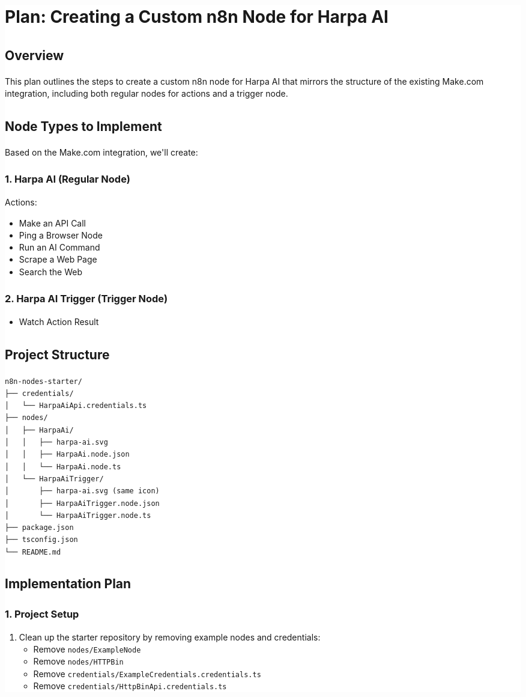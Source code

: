 # Plan: Creating a Custom n8n Node for Harpa AI

## Overview

This plan outlines the steps to create a custom n8n node for Harpa AI that mirrors the structure of the existing Make.com integration, including both regular nodes for actions and a trigger node.

## Node Types to Implement

Based on the Make.com integration, we'll create:

### 1. Harpa AI (Regular Node)
Actions:
- Make an API Call
- Ping a Browser Node
- Run an AI Command
- Scrape a Web Page
- Search the Web

### 2. Harpa AI Trigger (Trigger Node)
- Watch Action Result

## Project Structure

```
n8n-nodes-starter/
├── credentials/
│   └── HarpaAiApi.credentials.ts
├── nodes/
│   ├── HarpaAi/
│   │   ├── harpa-ai.svg
│   │   ├── HarpaAi.node.json
│   │   └── HarpaAi.node.ts
│   └── HarpaAiTrigger/
│       ├── harpa-ai.svg (same icon)
│       ├── HarpaAiTrigger.node.json
│       └── HarpaAiTrigger.node.ts
├── package.json
├── tsconfig.json
└── README.md
```

## Implementation Plan

### 1. Project Setup

1. Clean up the starter repository by removing example nodes and credentials:
   - Remove `nodes/ExampleNode`
   - Remove `nodes/HTTPBin`
   - Remove `credentials/ExampleCredentials.credentials.ts`
   - Remove `credentials/HttpBinApi.credentials.ts`
